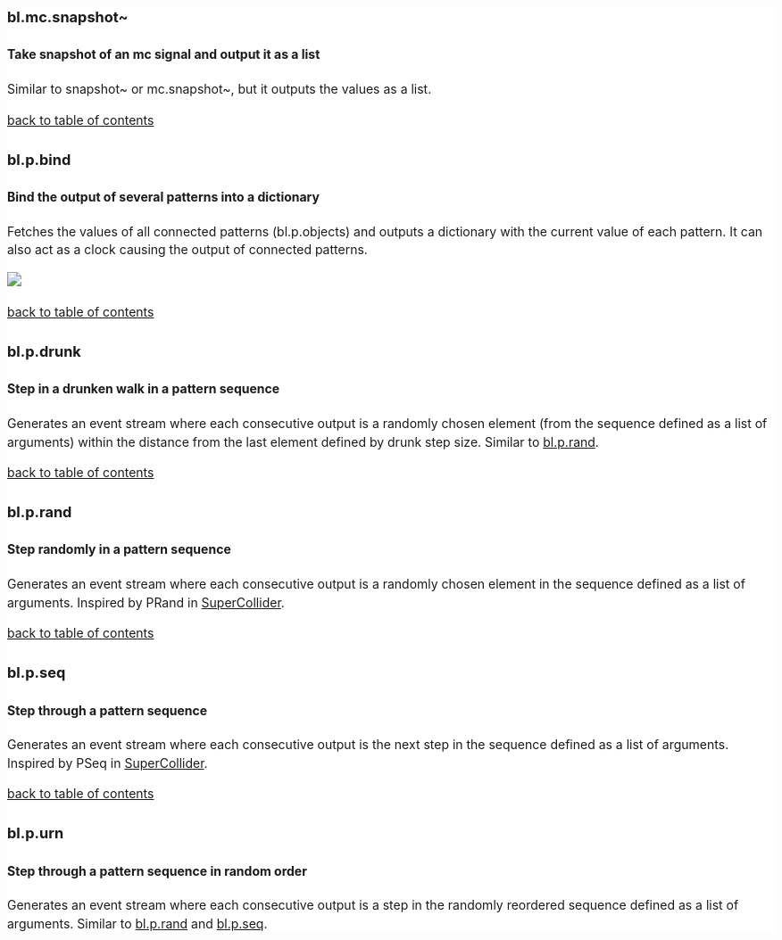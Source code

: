 
### bl.mc.snapshot~
#### Take snapshot of an mc signal and output it as a list
Similar to snapshot~ or mc.snapshot~, but it outputs the values as a list.

[back to table of contents](https://github.com/balintlaczko/bl.max/blob/master/README.md#table-of-contents)


### bl.p.bind
#### Bind the output of several patterns into a dictionary
Fetches the values of all connected patterns (bl.p.objects) and outputs a dictionary with the current value of each pattern. It can also act as a clock causing the output of connected patterns.

![](https://github.com/balintlaczko/bl.max/blob/master/media/bl.p.bind.gif)

[back to table of contents](https://github.com/balintlaczko/bl.max/blob/master/README.md#table-of-contents)


### bl.p.drunk
#### Step in a drunken walk in a pattern sequence
Generates an event stream where each consecutive output is a randomly chosen element (from the sequence defined as a list of arguments) within the distance from the last element defined by drunk step size. Similar to [bl.p.rand](https://github.com/balintlaczko/bl.max/tree/master#blprand).

[back to table of contents](https://github.com/balintlaczko/bl.max/blob/master/README.md#table-of-contents)


### bl.p.rand
#### Step randomly in a pattern sequence
Generates an event stream where each consecutive output is a randomly chosen element in the sequence defined as a list of arguments. Inspired by PRand in [SuperCollider](https://supercollider.github.io/download).

[back to table of contents](https://github.com/balintlaczko/bl.max/blob/master/README.md#table-of-contents)


### bl.p.seq
#### Step through a pattern sequence
Generates an event stream where each consecutive output is the next step in the sequence defined as a list of arguments. Inspired by PSeq in [SuperCollider](https://supercollider.github.io/download).

[back to table of contents](https://github.com/balintlaczko/bl.max/blob/master/README.md#table-of-contents)


### bl.p.urn
#### Step through a pattern sequence in random order
Generates an event stream where each consecutive output is a step in the randomly reordered sequence defined as a list of arguments. Similar to [bl.p.rand](https://github.com/balintlaczko/bl.max/tree/master#blprand) and [bl.p.seq](https://github.com/balintlaczko/bl.max/tree/master#blpseq).
